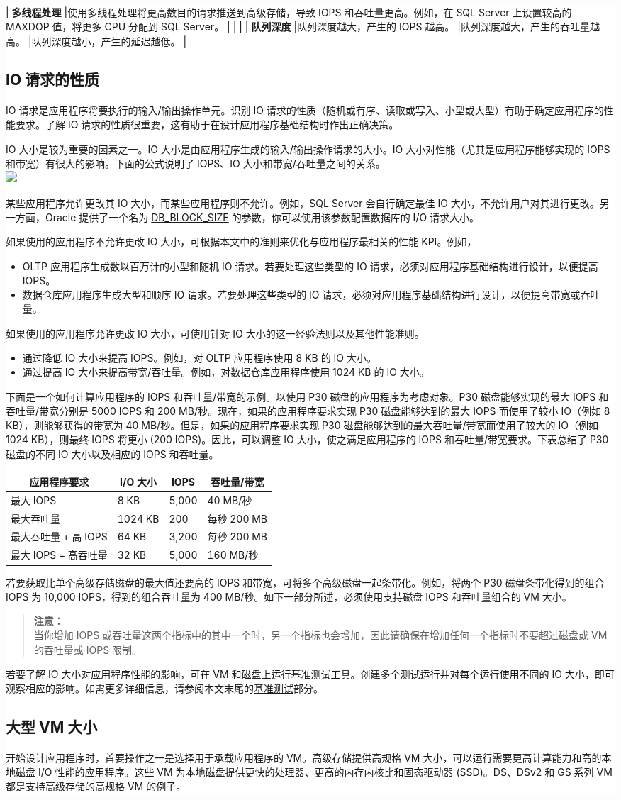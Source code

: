 | **多线程处理** |使用多线程处理将更高数目的请求推送到高级存储，导致 IOPS 和吞吐量更高。例如，在 SQL Server 上设置较高的 MAXDOP 值，将更多 CPU 分配到 SQL Server。 | | |
| **队列深度** |队列深度越大，产生的 IOPS 越高。 |队列深度越大，产生的吞吐量越高。 |队列深度越小，产生的延迟越低。 |

## IO 请求的性质
IO 请求是应用程序将要执行的输入/输出操作单元。识别 IO 请求的性质（随机或有序、读取或写入、小型或大型）有助于确定应用程序的性能要求。了解 IO 请求的性质很重要，这有助于在设计应用程序基础结构时作出正确决策。

IO 大小是较为重要的因素之一。IO 大小是由应用程序生成的输入/输出操作请求的大小。IO 大小对性能（尤其是应用程序能够实现的 IOPS 和带宽）有很大的影响。下面的公式说明了 IOPS、IO 大小和带宽/吞吐量之间的关系。  
	![](./media/storage-premium-storage-performance/image1.png)

某些应用程序允许更改其 IO 大小，而某些应用程序则不允许。例如，SQL Server 会自行确定最佳 IO 大小，不允许用户对其进行更改。另一方面，Oracle 提供了一个名为 [DB\_BLOCK\_SIZE](https://docs.oracle.com/cd/B19306_01/server.102/b14211/iodesign.htm#i28815) 的参数，你可以使用该参数配置数据库的 I/O 请求大小。

如果使用的应用程序不允许更改 IO 大小，可根据本文中的准则来优化与应用程序最相关的性能 KPI。例如，

-   OLTP 应用程序生成数以百万计的小型和随机 IO 请求。若要处理这些类型的 IO 请求，必须对应用程序基础结构进行设计，以便提高 IOPS。
-   数据仓库应用程序生成大型和顺序 IO 请求。若要处理这些类型的 IO 请求，必须对应用程序基础结构进行设计，以便提高带宽或吞吐量。

如果使用的应用程序允许更改 IO 大小，可使用针对 IO 大小的这一经验法则以及其他性能准则。

-   通过降低 IO 大小来提高 IOPS。例如，对 OLTP 应用程序使用 8 KB 的 IO 大小。
-   通过提高 IO 大小来提高带宽/吞吐量。例如，对数据仓库应用程序使用 1024 KB 的 IO 大小。

下面是一个如何计算应用程序的 IOPS 和吞吐量/带宽的示例。以使用 P30 磁盘的应用程序为考虑对象。P30 磁盘能够实现的最大 IOPS 和吞吐量/带宽分别是 5000 IOPS 和 200 MB/秒。现在，如果的应用程序要求实现 P30 磁盘能够达到的最大 IOPS 而使用了较小 IO（例如 8 KB），则能够获得的带宽为 40 MB/秒。但是，如果的应用程序要求实现 P30 磁盘能够达到的最大吞吐量/带宽而使用了较大的 IO（例如 1024 KB），则最终 IOPS 将更小 (200 IOPS)。因此，可以调整 IO 大小，使之满足应用程序的 IOPS 和吞吐量/带宽要求。下表总结了 P30 磁盘的不同 IO 大小以及相应的 IOPS 和吞吐量。

| **应用程序要求** | **I/O 大小** | **IOPS** | **吞吐量/带宽** |
| --- | --- | --- | --- |
| 最大 IOPS |8 KB |5,000 |40 MB/秒 |
| 最大吞吐量 |1024 KB |200 |每秒 200 MB |
| 最大吞吐量 + 高 IOPS |64 KB |3,200 |每秒 200 MB |
| 最大 IOPS + 高吞吐量 |32 KB |5,000 |160 MB/秒 |

若要获取比单个高级存储磁盘的最大值还要高的 IOPS 和带宽，可将多个高级磁盘一起条带化。例如，将两个 P30 磁盘条带化得到的组合 IOPS 为 10,000 IOPS，得到的组合吞吐量为 400 MB/秒。如下一部分所述，必须使用支持磁盘 IOPS 和吞吐量组合的 VM 大小。

>**注意：**  
>当你增加 IOPS 或吞吐量这两个指标中的其中一个时，另一个指标也会增加，因此请确保在增加任何一个指标时不要超过磁盘或 VM 的吞吐量或 IOPS 限制。

若要了解 IO 大小对应用程序性能的影响，可在 VM 和磁盘上运行基准测试工具。创建多个测试运行并对每个运行使用不同的 IO 大小，即可观察相应的影响。如需更多详细信息，请参阅本文末尾的[基准测试](#Benchmarking)部分。

## 大型 VM 大小  
开始设计应用程序时，首要操作之一是选择用于承载应用程序的 VM。高级存储提供高规格 VM 大小，可以运行需要更高计算能力和高的本地磁盘 I/O 性能的应用程序。这些 VM 为本地磁盘提供更快的处理器、更高的内存内核比和固态驱动器 (SSD)。DS、DSv2 和 GS 系列 VM 都是支持高级存储的高规格 VM 的例子。
